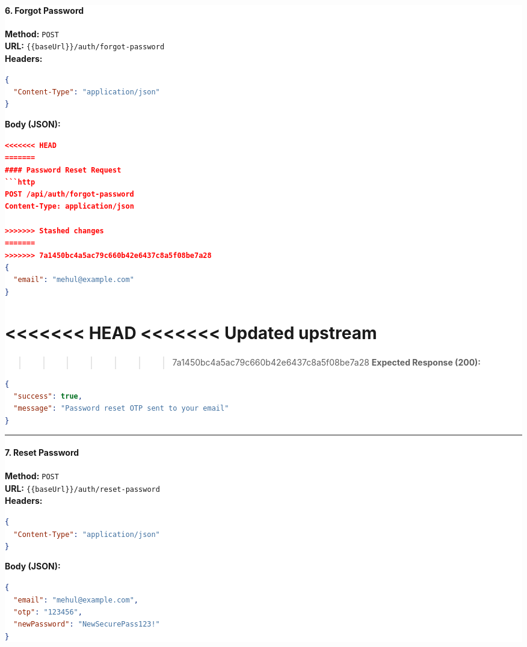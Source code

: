 
#### 6. **Forgot Password**

**Method:** `POST`  
**URL:** `{{baseUrl}}/auth/forgot-password`  
**Headers:**
```json
{
  "Content-Type": "application/json"
}
```

**Body (JSON):**
```json
<<<<<<< HEAD
=======
#### Password Reset Request
```http
POST /api/auth/forgot-password
Content-Type: application/json

>>>>>>> Stashed changes
=======
>>>>>>> 7a1450bc4a5ac79c660b42e6437c8a5f08be7a28
{
  "email": "mehul@example.com"
}
```

<<<<<<< HEAD
<<<<<<< Updated upstream
=======
>>>>>>> 7a1450bc4a5ac79c660b42e6437c8a5f08be7a28
**Expected Response (200):**
```json
{
  "success": true,
  "message": "Password reset OTP sent to your email"
}
```

---

#### 7. **Reset Password**

**Method:** `POST`  
**URL:** `{{baseUrl}}/auth/reset-password`  
**Headers:**
```json
{
  "Content-Type": "application/json"
}
```

**Body (JSON):**
```json
{
  "email": "mehul@example.com",
  "otp": "123456",
  "newPassword": "NewSecurePass123!"
}
```
